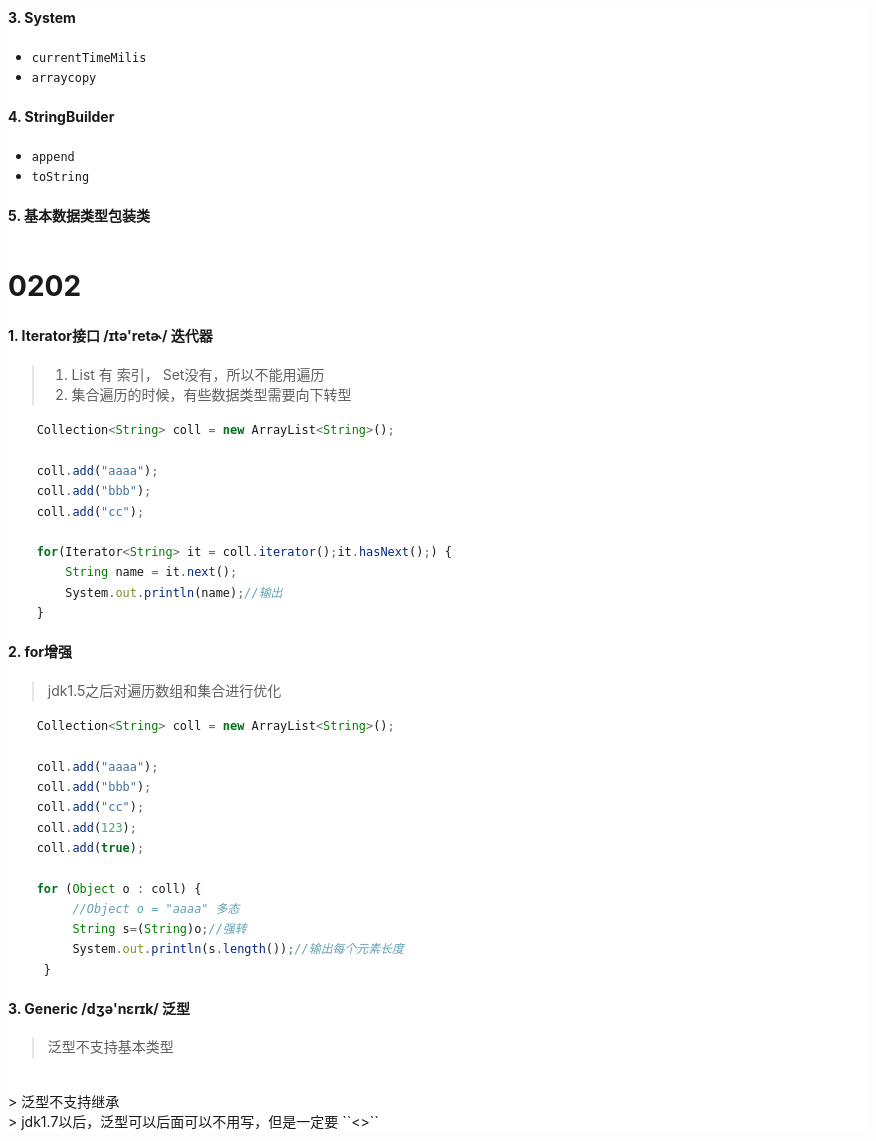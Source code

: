 #### 3. System
- `currentTimeMilis`
- `arraycopy`

#### 4. StringBuilder
- `append`
- `toString`

#### 5. 基本数据类型包装类

# 0202
#### 1. Iterator接口 /ɪtə'retɚ/ 迭代器

> 1. List 有 索引， Set没有，所以不能用遍历
> 2. 集合遍历的时候，有些数据类型需要向下转型

```javascript 
    Collection<String> coll = new ArrayList<String>();

    coll.add("aaaa");
    coll.add("bbb");
    coll.add("cc");

	for(Iterator<String> it = coll.iterator();it.hasNext();) {
        String name = it.next();
        System.out.println(name);//输出
    }
```



#### 2. for增强

> jdk1.5之后对遍历数组和集合进行优化

```javascript
    Collection<String> coll = new ArrayList<String>();

    coll.add("aaaa");
    coll.add("bbb");
    coll.add("cc");
    coll.add(123);
    coll.add(true);

	for (Object o : coll) {
         //Object o = "aaaa" 多态  
         String s=(String)o;//强转 
         System.out.println(s.length());//输出每个元素长度
     }

```

#### 3. Generic  /dʒə'nɛrɪk/ 泛型
> 泛型不支持基本类型
<br>
> 泛型不支持继承
<br>
> jdk1.7以后，泛型可以后面可以不用写，但是一定要 ``<>`` 

